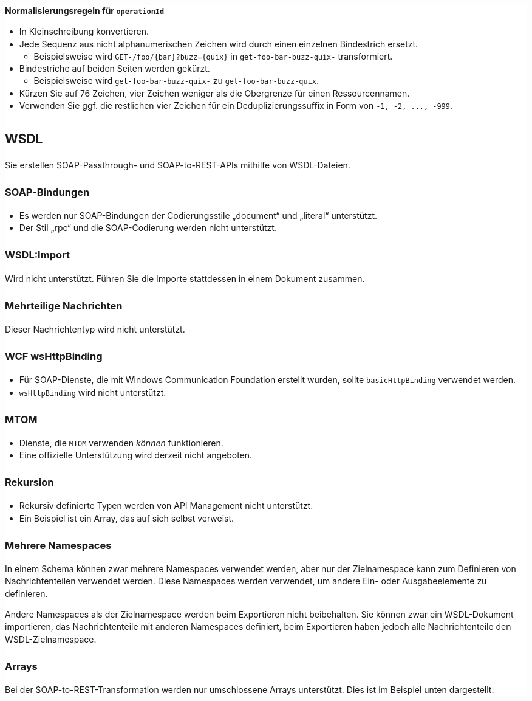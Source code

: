 **Normalisierungsregeln für `operationId`**
- In Kleinschreibung konvertieren.
- Jede Sequenz aus nicht alphanumerischen Zeichen wird durch einen einzelnen Bindestrich ersetzt.
    - Beispielsweise wird `GET-/foo/{bar}?buzz={quix}` in `get-foo-bar-buzz-quix-` transformiert.
- Bindestriche auf beiden Seiten werden gekürzt.
    - Beispielsweise wird `get-foo-bar-buzz-quix-` zu `get-foo-bar-buzz-quix`.
- Kürzen Sie auf 76 Zeichen, vier Zeichen weniger als die Obergrenze für einen Ressourcennamen.
- Verwenden Sie ggf. die restlichen vier Zeichen für ein Deduplizierungssuffix in Form von `-1, -2, ..., -999`.

## <a name="wsdl"></a><a name="wsdl"> </a>WSDL

Sie erstellen SOAP-Passthrough- und SOAP-to-REST-APIs mithilfe von WSDL-Dateien.

### <a name="soap-bindings"></a>SOAP-Bindungen 
- Es werden nur SOAP-Bindungen der Codierungsstile „document“ und „literal“ unterstützt.
- Der Stil „rpc“ und die SOAP-Codierung werden nicht unterstützt.

### <a name="wsdlimport"></a>WSDL:Import
Wird nicht unterstützt. Führen Sie die Importe stattdessen in einem Dokument zusammen.

### <a name="messages-with-multiple-parts"></a>Mehrteilige Nachrichten 
Dieser Nachrichtentyp wird nicht unterstützt.

### <a name="wcf-wshttpbinding"></a>WCF wsHttpBinding 
- Für SOAP-Dienste, die mit Windows Communication Foundation erstellt wurden, sollte `basicHttpBinding` verwendet werden.
- `wsHttpBinding` wird nicht unterstützt.

### <a name="mtom"></a>MTOM 
- Dienste, die `MTOM` verwenden *können* funktionieren. 
- Eine offizielle Unterstützung wird derzeit nicht angeboten.

### <a name="recursion"></a>Rekursion
- Rekursiv definierte Typen werden von API Management nicht unterstützt.
- Ein Beispiel ist ein Array, das auf sich selbst verweist.

### <a name="multiple-namespaces"></a>Mehrere Namespaces
In einem Schema können zwar mehrere Namespaces verwendet werden, aber nur der Zielnamespace kann zum Definieren von Nachrichtenteilen verwendet werden. Diese Namespaces werden verwendet, um andere Ein- oder Ausgabeelemente zu definieren.

Andere Namespaces als der Zielnamespace werden beim Exportieren nicht beibehalten. Sie können zwar ein WSDL-Dokument importieren, das Nachrichtenteile mit anderen Namespaces definiert, beim Exportieren haben jedoch alle Nachrichtenteile den WSDL-Zielnamespace.

### <a name="arrays"></a>Arrays 
Bei der SOAP-to-REST-Transformation werden nur umschlossene Arrays unterstützt. Dies ist im Beispiel unten dargestellt:
